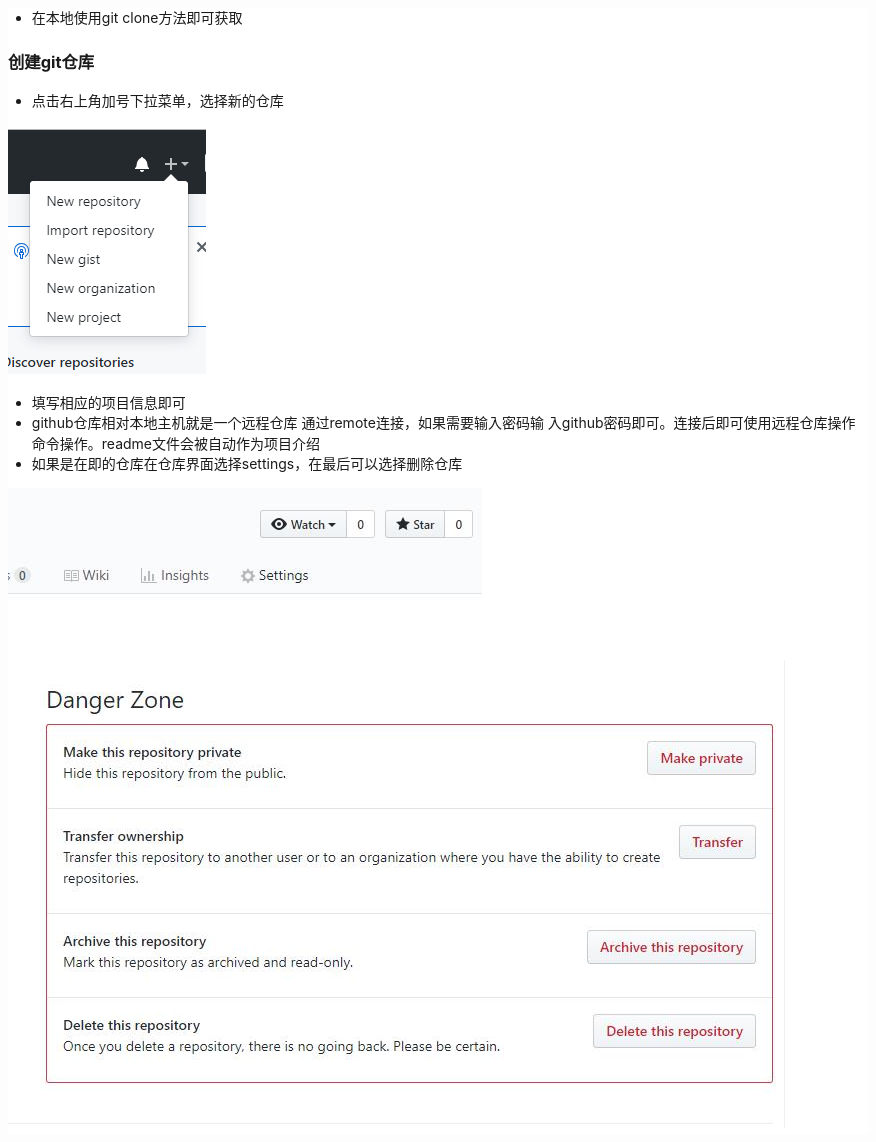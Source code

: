 * 在本地使用git clone方法即可获取

### 创建git仓库

* 点击右上角加号下拉菜单，选择新的仓库

![4](git_img/4.png)

* 填写相应的项目信息即可
* github仓库相对本地主机就是一个远程仓库 通过remote连接，如果需要输入密码输   入github密码即可。连接后即可使用远程仓库操作命令操作。readme文件会被自动作为项目介绍
* 如果是在即的仓库在仓库界面选择settings，在最后可以选择删除仓库

![5](git_img/5.jpg)

![6](git_img/6.jpg)
